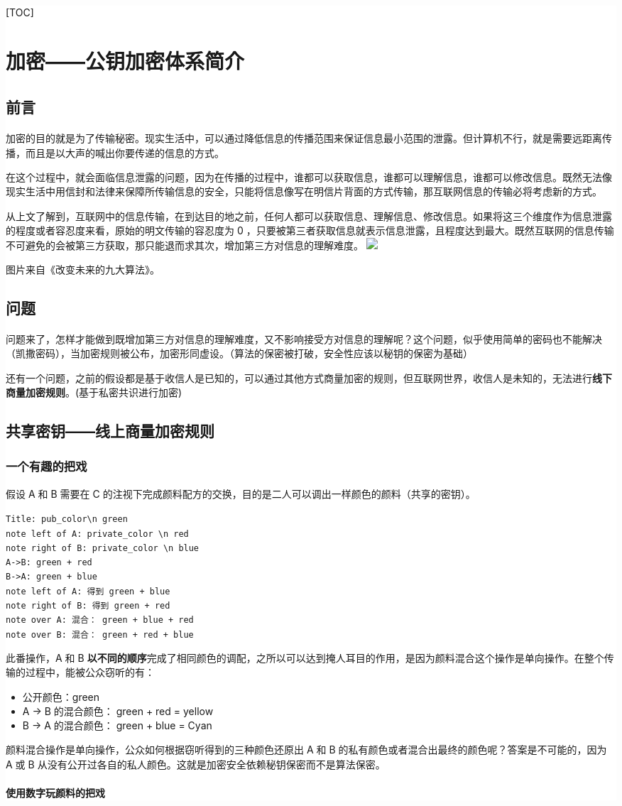 [TOC]

# 加密——公钥加密体系简介

## 前言

加密的目的就是为了传输秘密。现实生活中，可以通过降低信息的传播范围来保证信息最小范围的泄露。但计算机不行，就是需要远距离传播，而且是以大声的喊出你要传递的信息的方式。

在这个过程中，就会面临信息泄露的问题，因为在传播的过程中，谁都可以获取信息，谁都可以理解信息，谁都可以修改信息。既然无法像现实生活中用信封和法律来保障所传输信息的安全，只能将信息像写在明信片背面的方式传输，那互联网信息的传输必将考虑新的方式。

从上文了解到，互联网中的信息传输，在到达目的地之前，任何人都可以获取信息、理解信息、修改信息。如果将这三个维度作为信息泄露的程度或者容忍度来看，原始的明文传输的容忍度为 0 ，只要被第三者获取信息就表示信息泄露，且程度达到最大。既然互联网的信息传输不可避免的会被第三方获取，那只能退而求其次，增加第三方对信息的理解难度。
![](http://ww1.sinaimg.cn/large/0076TGp9ly1g1v5g4n3vyj30k30gl794.jpg)

图片来自《改变未来的九大算法》。

## 问题

问题来了，怎样才能做到既增加第三方对信息的理解难度，又不影响接受方对信息的理解呢？这个问题，似乎使用简单的密码也不能解决（凯撒密码），当加密规则被公布，加密形同虚设。（算法的保密被打破，安全性应该以秘钥的保密为基础）

还有一个问题，之前的假设都是基于收信人是已知的，可以通过其他方式商量加密的规则，但互联网世界，收信人是未知的，无法进行**线下商量加密规则**。(基于私密共识进行加密)

## 共享密钥——线上商量加密规则

### 一个有趣的把戏

假设 A 和 B 需要在 C 的注视下完成颜料配方的交换，目的是二人可以调出一样颜色的颜料（共享的密钥）。

```sequence
Title: pub_color\n green
note left of A: private_color \n red
note right of B: private_color \n blue
A->B: green + red
B->A: green + blue
note left of A: 得到 green + blue
note right of B: 得到 green + red
note over A: 混合： green + blue + red
note over B: 混合： green + red + blue
```

此番操作，A 和 B **以不同的顺序**完成了相同颜色的调配，之所以可以达到掩人耳目的作用，是因为颜料混合这个操作是单向操作。在整个传输的过程中，能被公众窃听的有：

- 公开颜色：green
- A -> B 的混合颜色： green + red = yellow
- B -> A 的混合颜色： green + blue = Cyan

颜料混合操作是单向操作，公众如何根据窃听得到的三种颜色还原出 A 和 B 的私有颜色或者混合出最终的颜色呢？答案是不可能的，因为 A 或 B 从没有公开过各自的私人颜色。这就是加密安全依赖秘钥保密而不是算法保密。

#### 使用数字玩颜料的把戏
